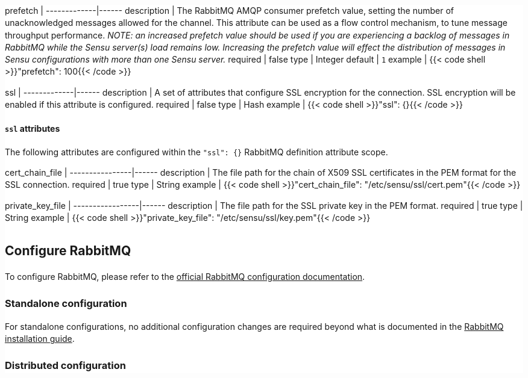 prefetch     | 
-------------|------
description  | The RabbitMQ AMQP consumer prefetch value, setting the number of unacknowledged messages allowed for the channel. This attribute can be used as a flow control mechanism, to tune message throughput performance. _NOTE: an increased prefetch value should be used if you are experiencing a backlog of messages in RabbitMQ while the Sensu server(s) load remains low. Increasing the prefetch value will effect the distribution of messages in Sensu configurations with more than one Sensu server._
required     | false
type         | Integer
default      | `1`
example      | {{< code shell >}}"prefetch": 100{{< /code >}}

ssl          | 
-------------|------
description  | A set of attributes that configure SSL encryption for the connection. SSL encryption will be enabled if this attribute is configured.
required     | false
type         | Hash
example      | {{< code shell >}}"ssl": {}{{< /code >}}

#### `ssl` attributes

The following attributes are configured within the `"ssl": {}` RabbitMQ
definition attribute scope.

cert_chain_file | 
----------------|------
description     | The file path for the chain of X509 SSL certificates in the PEM format for the SSL connection.
required        | true
type            | String
example         | {{< code shell >}}"cert_chain_file": "/etc/sensu/ssl/cert.pem"{{< /code >}}

private_key_file | 
-----------------|------
description      | The file path for the SSL private key in the PEM format.
required         | true
type             | String
example          | {{< code shell >}}"private_key_file": "/etc/sensu/ssl/key.pem"{{< /code >}}

## Configure RabbitMQ

To configure RabbitMQ, please refer to the [official RabbitMQ configuration
documentation][4].

### Standalone configuration

For standalone configurations, no additional configuration changes are required
beyond what is documented in the [RabbitMQ installation guide][5].

### Distributed configuration


[1]:  http://www.rabbitmq.com/features.html
[2]:  http://www.rabbitmq.com/
[3]:  ../transport
[4]:  https://www.rabbitmq.com/configure.html
[5]:  ../../installation/install-rabbitmq
[6]:  https://www.rabbitmq.com/networking.html#interfaces
[7]:  https://www.rabbitmq.com/clustering.html
[8]:  http://aws.amazon.com/ec2/instance-types/#M3
[9]:  https://www.rabbitmq.com/configure.html#configuration-file
[10]: https://www.rabbitmq.com/parameters.html
[11]: https://www.rabbitmq.com/man/rabbitmqctl.1.man.html
[12]: https://www.rabbitmq.com/partitions.html#automatic-handling
[13]: #rabbitmq-definition-specification
[14]: ../ssl